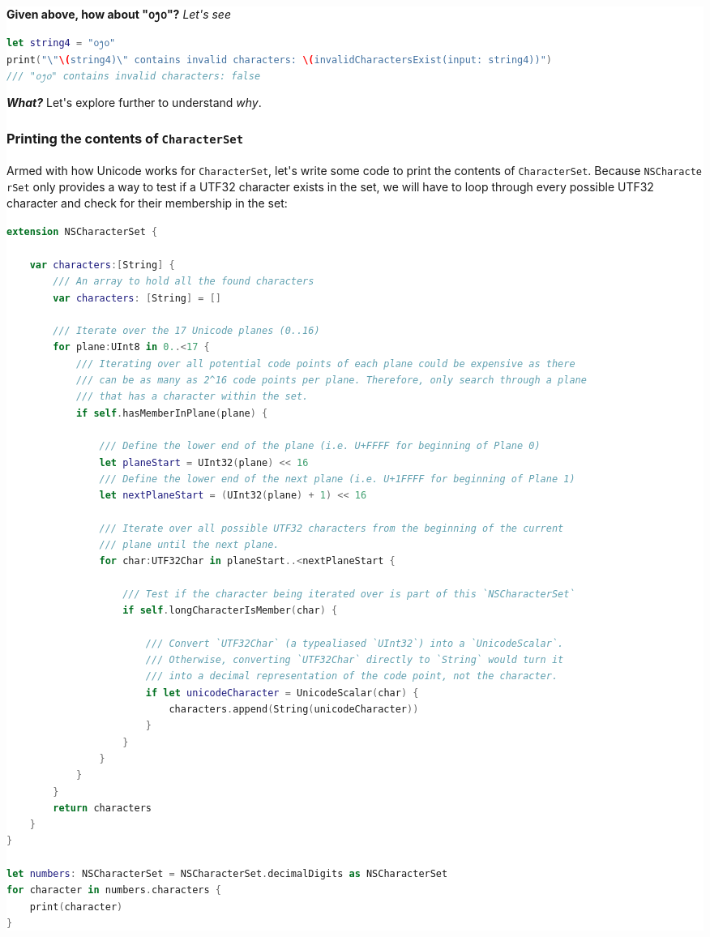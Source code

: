 ```swift
```

**Given above, how about "᧐᪂᧐"?**
_Let's see_

```swift
let string4 = "᧐᪂᧐"
print("\"\(string4)\" contains invalid characters: \(invalidCharactersExist(input: string4))")
/// "᧐᪂᧐" contains invalid characters: false
```

**_What?_** Let's explore further to understand _why_.

### Printing the contents of `CharacterSet`

Armed with how Unicode works for `CharacterSet`, let's write some code to print the contents of `CharacterSet`. Because `NSCharacterSet` only provides a way to test if a UTF32 character exists in the set, we will have to loop through every possible UTF32 character and check for their membership in the set:

```swift
extension NSCharacterSet {

    var characters:[String] {
        /// An array to hold all the found characters
        var characters: [String] = []

        /// Iterate over the 17 Unicode planes (0..16)
        for plane:UInt8 in 0..<17 {
            /// Iterating over all potential code points of each plane could be expensive as there
            /// can be as many as 2^16 code points per plane. Therefore, only search through a plane
            /// that has a character within the set.
            if self.hasMemberInPlane(plane) {

                /// Define the lower end of the plane (i.e. U+FFFF for beginning of Plane 0)
                let planeStart = UInt32(plane) << 16
                /// Define the lower end of the next plane (i.e. U+1FFFF for beginning of Plane 1)
                let nextPlaneStart = (UInt32(plane) + 1) << 16

                /// Iterate over all possible UTF32 characters from the beginning of the current
                /// plane until the next plane.
                for char:UTF32Char in planeStart..<nextPlaneStart {

                    /// Test if the character being iterated over is part of this `NSCharacterSet`
                    if self.longCharacterIsMember(char) {

                        /// Convert `UTF32Char` (a typealiased `UInt32`) into a `UnicodeScalar`.
                        /// Otherwise, converting `UTF32Char` directly to `String` would turn it
                        /// into a decimal representation of the code point, not the character.
                        if let unicodeCharacter = UnicodeScalar(char) {
                            characters.append(String(unicodeCharacter))
                        }
                    }
                }
            }
        }
        return characters
    }
}

let numbers: NSCharacterSet = NSCharacterSet.decimalDigits as NSCharacterSet
for character in numbers.characters {
    print(character)
}
```

[^1]: Apple does provide exact code points of characters in certain sets such as `.whitespacesAndNewlines` and `.newlines`, but for most other sets only describe the Unicode General Category represented by the set, which I don't find particularly helpful. [This website](https://www.fileformat.info/info/unicode/category/index.htm) amog others does provide a list of all characters in each Unicode General Category.
[^1]: Here's how to translate the character's code point value to UTF8 binary
[^2]: Check line 1655 of [CFCharacterSet.c](https://opensource.apple.com/source/CF/CF-299/String.subproj/CFCharacterSet.c.auto.html)